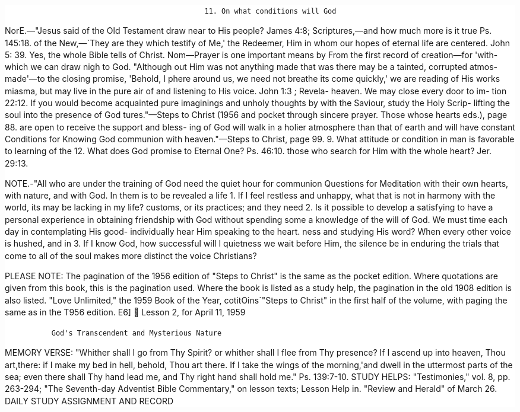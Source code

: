                                                    11. On what conditions will God
   NorE.—"Jesus said of the Old Testament        draw near to His people? James 4:8;
Scriptures,—and how much more is it true         Ps. 145:18.
of the New,—`They are they which testify
of Me,' the Redeemer, Him in whom our
hopes of eternal life are centered. John 5:
39. Yes, the whole Bible tells of Christ.           Nom—Prayer is one important means by
From the first record of creation—for 'with-     which we can draw nigh to God. "Although
out Him was not anything made that was           there may be a tainted, corrupted atmos-
made'—to the closing promise, 'Behold, I         phere around us, we need not breathe its
come quickly,' we are reading of His works       miasma, but may live in the pure air of
and listening to His voice. John 1:3 ; Revela-   heaven. We may close every door to im-
tion 22:12. If you would become acquainted       pure imaginings and unholy thoughts by
with the Saviour, study the Holy Scrip-          lifting the soul into the presence of God
tures."—Steps to Christ (1956 and pocket         through sincere prayer. Those whose hearts
eds.), page 88.                                  are open to receive the support and bless-
                                                 ing of God will walk in a holier atmosphere
                                                 than that of earth and will have constant
    Conditions for Knowing God                   communion with heaven."—Steps to Christ,
                                                 page 99.
  9. What attitude or condition in
man is favorable to learning of the                12. What does God promise to
Eternal One? Ps. 46:10.                          those who search for Him with the
                                                 whole heart? Jer. 29:13.

  NOTE.-"All who are under the training
of God need the quiet hour for communion                Questions for Meditation
with their own hearts, with nature, and
with God. In them is to be revealed a life          1. If I feel restless and unhappy, what
that is not in harmony with the world, its       may be lacking in my life?
customs, or its practices; and they need            2. Is it possible to develop a satisfying
to have a personal experience in obtaining       friendship with God without spending some
a knowledge of the will of God. We must          time each day in contemplating His good-
individually hear Him speaking to the heart.     ness and studying His word?
When every other voice is hushed, and in            3. If I know God, how successful will I
quietness we wait before Him, the silence        be in enduring the trials that come to all
of the soul makes more distinct the voice        Christians?

PLEASE NOTE: The pagination of the 1956 edition of "Steps to Christ" is the
same as the pocket edition. Where quotations are given from this book, this is
the pagination used. Where the book is listed as a study help, the pagination
in the old 1908 edition is also listed. "Love Unlimited," the 1959 Book of the Year,
cotitOins`"Steps to Christ" in the first half of the volume, with paging the same as
in the T956 edition.
                                             E6]
                              Lesson 2, for April 11, 1959


               God's Transcendent and Mysterious Nature

MEMORY VERSE: "Whither shall I go from Thy Spirit? or whither shall I flee from
   Thy presence? If I ascend up into heaven, Thou art,there: if I make my bed
   in hell, behold, Thou art there. If I take the wings of the morning,'and dwell
   in the uttermost parts of the sea; even there shall Thy hand lead me, and
   Thy right hand shall hold me." Ps. 139:7-10.
STUDY HELPS: "Testimonies," vol. 8, pp. 263-294; "The Seventh-day Adventist
    Bible Commentary," on lesson texts; Lesson Help in. "Review and Herald" of
    March 26.
                      DAILY STUDY ASSIGNMENT AND RECORD
